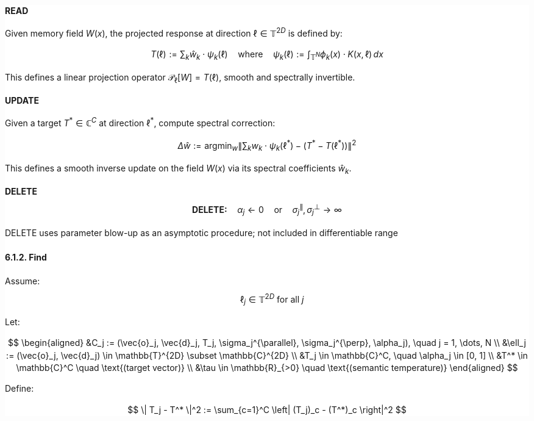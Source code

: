 **READ**  

Given memory field $W(x)$, the projected response at direction $\ell \in \mathbb{T}^{2D}$ is defined by:

$$
T(\ell) := \sum_k \hat{w}_k \cdot \psi_k(\ell)
\quad \text{where} \quad
\psi_k(\ell) := \int_{\mathbb{T}^N} \phi_k(x) \cdot K(x, \ell)\, dx
$$

This defines a linear projection operator $\mathcal{P}_\ell[W] = T(\ell)$, smooth and spectrally invertible.

**UPDATE**

Given a target $T^* \in \mathbb{C}^C$ at direction $\ell^*$, compute spectral correction:

$$
\Delta \hat{w} := \operatorname{argmin}_w \left\| \sum_k w_k \cdot \psi_k(\ell^*) - (T^* - T(\ell^*)) \right\|^2
$$

This defines a smooth inverse update on the field $W(x)$ via its spectral coefficients $\hat{w}_k$.

**DELETE**
$$
\textbf{DELETE:} \quad \alpha_j \leftarrow 0 \quad \text{or} \quad \sigma_j^{\parallel}, \sigma_j^{\perp} \to \infty
$$

DELETE uses parameter blow-up as an asymptotic procedure; not included in differentiable range


#### 6.1.2. Find

Assume: 
$$
\quad \ell_j \in \mathbb{T}^{2D} \text{ for all } j
$$

Let:

$$
\begin{aligned}
&C_j := (\vec{o}_j, \vec{d}_j, T_j, \sigma_j^{\parallel}, \sigma_j^{\perp}, \alpha_j), \quad j = 1, \dots, N \\
&\ell_j := (\vec{o}_j, \vec{d}_j) \in \mathbb{T}^{2D} \subset \mathbb{C}^{2D} \\
&T_j \in \mathbb{C}^C, \quad \alpha_j \in [0, 1] \\
&T^* \in \mathbb{C}^C \quad \text{(target vector)} \\
&\tau \in \mathbb{R}_{>0} \quad \text{(semantic temperature)}
\end{aligned}
$$

Define:

$$
\| T_j - T^* \|^2 := \sum_{c=1}^C \left| (T_j)_c - (T^*)_c \right|^2
$$
